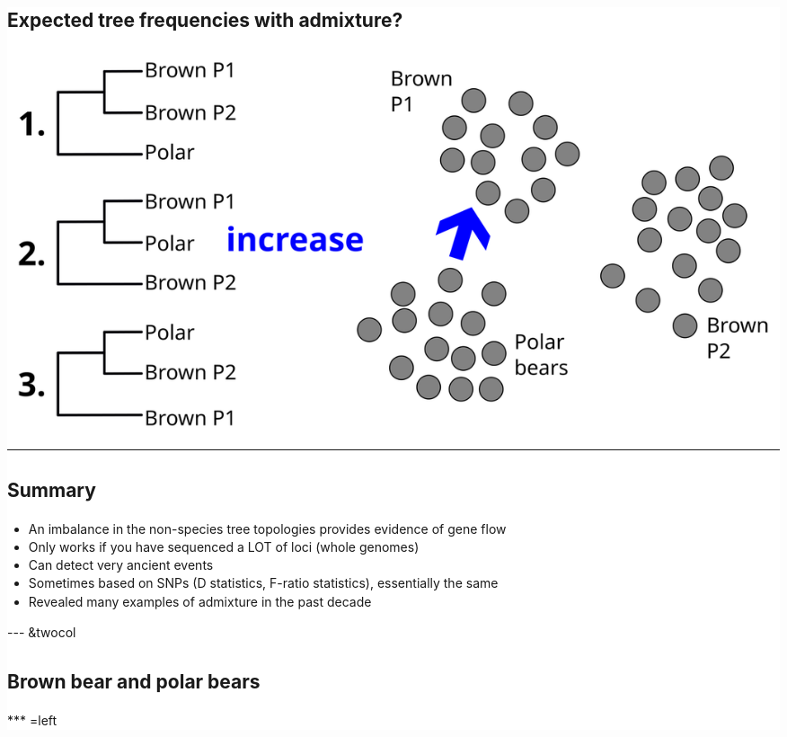 
## Expected tree frequencies with admixture?

<img src="./assets/img/flow.svg" width="100%" style="display: block; margin: auto;" />

---

## Summary

- An imbalance in the non-species tree topologies provides evidence of gene flow
- Only works if you have sequenced a LOT of loci (whole genomes)
- Can detect very ancient events
- Sometimes based on SNPs (D statistics, F-ratio statistics), essentially the same
- Revealed many examples of admixture in the past decade


--- &twocol

## Brown bear and polar bears

*** =left
